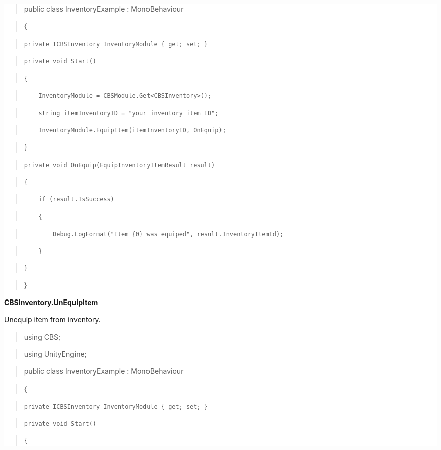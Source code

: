 > public class InventoryExample : MonoBehaviour

> {

>     private ICBSInventory InventoryModule { get; set; }

>

>     private void Start()

>     {

>         InventoryModule = CBSModule.Get<CBSInventory>();

>

>         string itemInventoryID = "your inventory item ID";

>

>         InventoryModule.EquipItem(itemInventoryID, OnEquip);

>     }

>

>     private void OnEquip(EquipInventoryItemResult result)

>     {

>         if (result.IsSuccess)

>         {

>             Debug.LogFormat("Item {0} was equiped", result.InventoryItemId);

>         }

>     }

> }



**CBSInventory.UnEquipItem**

Unequip item from inventory.

> using CBS;

> using UnityEngine;

>

> public class InventoryExample : MonoBehaviour

> {

>     private ICBSInventory InventoryModule { get; set; }

>

>     private void Start()

>     {

